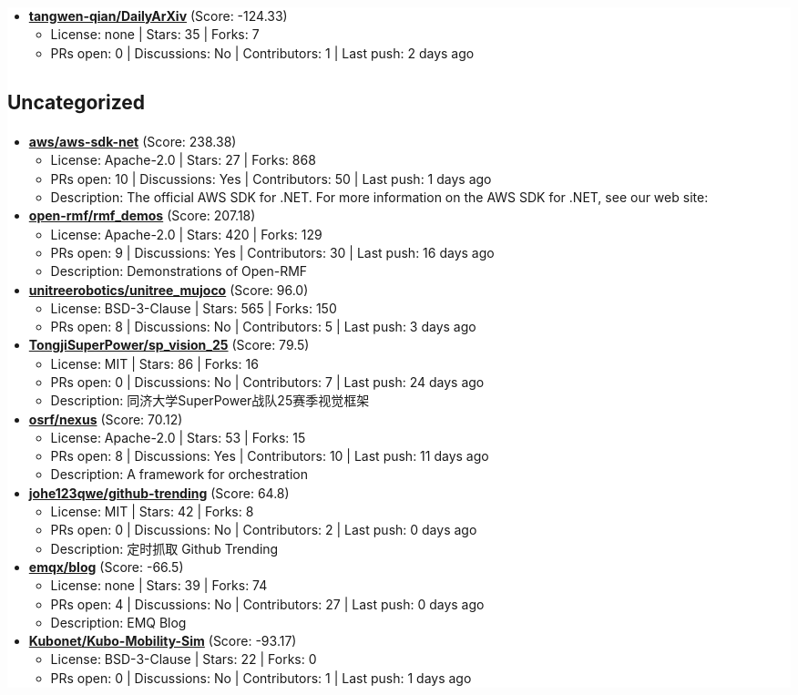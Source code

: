 - **[tangwen-qian/DailyArXiv](https://github.com/tangwen-qian/DailyArXiv)** (Score: -124.33)
  - License: none | Stars: 35 | Forks: 7
  - PRs open: 0 | Discussions: No | Contributors: 1 | Last push: 2 days ago

## Uncategorized
- **[aws/aws-sdk-net](https://github.com/aws/aws-sdk-net)** (Score: 238.38)
  - License: Apache-2.0 | Stars: 27 | Forks: 868
  - PRs open: 10 | Discussions: Yes | Contributors: 50 | Last push: 1 days ago
  - Description: The official AWS SDK for .NET. For more information on the AWS SDK for .NET, see our web site:
- **[open-rmf/rmf_demos](https://github.com/open-rmf/rmf_demos)** (Score: 207.18)
  - License: Apache-2.0 | Stars: 420 | Forks: 129
  - PRs open: 9 | Discussions: Yes | Contributors: 30 | Last push: 16 days ago
  - Description: Demonstrations of Open-RMF
- **[unitreerobotics/unitree_mujoco](https://github.com/unitreerobotics/unitree_mujoco)** (Score: 96.0)
  - License: BSD-3-Clause | Stars: 565 | Forks: 150
  - PRs open: 8 | Discussions: No | Contributors: 5 | Last push: 3 days ago
- **[TongjiSuperPower/sp_vision_25](https://github.com/TongjiSuperPower/sp_vision_25)** (Score: 79.5)
  - License: MIT | Stars: 86 | Forks: 16
  - PRs open: 0 | Discussions: No | Contributors: 7 | Last push: 24 days ago
  - Description: 同济大学SuperPower战队25赛季视觉框架
- **[osrf/nexus](https://github.com/osrf/nexus)** (Score: 70.12)
  - License: Apache-2.0 | Stars: 53 | Forks: 15
  - PRs open: 8 | Discussions: Yes | Contributors: 10 | Last push: 11 days ago
  - Description: A framework for orchestration
- **[johe123qwe/github-trending](https://github.com/johe123qwe/github-trending)** (Score: 64.8)
  - License: MIT | Stars: 42 | Forks: 8
  - PRs open: 0 | Discussions: No | Contributors: 2 | Last push: 0 days ago
  - Description: 定时抓取 Github Trending
- **[emqx/blog](https://github.com/emqx/blog)** (Score: -66.5)
  - License: none | Stars: 39 | Forks: 74
  - PRs open: 4 | Discussions: No | Contributors: 27 | Last push: 0 days ago
  - Description: EMQ Blog
- **[Kubonet/Kubo-Mobility-Sim](https://github.com/Kubonet/Kubo-Mobility-Sim)** (Score: -93.17)
  - License: BSD-3-Clause | Stars: 22 | Forks: 0
  - PRs open: 0 | Discussions: No | Contributors: 1 | Last push: 1 days ago
